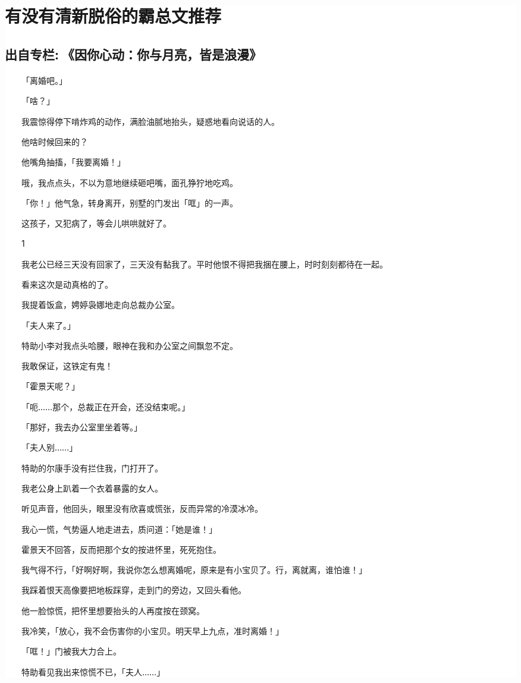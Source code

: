 # 有没有清新脱俗的霸总文推荐  
## 出自专栏: 《因你心动：你与月亮，皆是浪漫》  
&emsp;&emsp;「离婚吧。」  
  
&emsp;&emsp;「啥？」  
  
&emsp;&emsp;我震惊得停下啃炸鸡的动作，满脸油腻地抬头，疑惑地看向说话的人。  
  
&emsp;&emsp;他啥时候回来的？  
  
&emsp;&emsp;他嘴角抽搐，「我要离婚！」  
  
&emsp;&emsp;哦，我点点头，不以为意地继续砸吧嘴，面孔狰狞地吃鸡。  
  
&emsp;&emsp;「你！」他气急，转身离开，别墅的门发出「哐」的一声。  
  
&emsp;&emsp;这孩子，又犯病了，等会儿哄哄就好了。  
  
&emsp;&emsp;1  
  
&emsp;&emsp;我老公已经三天没有回家了，三天没有黏我了。平时他恨不得把我捆在腰上，时时刻刻都待在一起。  
  
&emsp;&emsp;看来这次是动真格的了。  
  
&emsp;&emsp;我提着饭盒，娉婷袅娜地走向总裁办公室。  
  
&emsp;&emsp;「夫人来了。」  
  
&emsp;&emsp;特助小李对我点头哈腰，眼神在我和办公室之间飘忽不定。  
  
&emsp;&emsp;我敢保证，这铁定有鬼！  
  
&emsp;&emsp;「霍景天呢？」  
  
&emsp;&emsp;「呃……那个，总裁正在开会，还没结束呢。」  
  
&emsp;&emsp;「那好，我去办公室里坐着等。」  
  
&emsp;&emsp;「夫人别……」  
  
&emsp;&emsp;特助的尔康手没有拦住我，门打开了。  
  
&emsp;&emsp;我老公身上趴着一个衣着暴露的女人。  
  
&emsp;&emsp;听见声音，他回头，眼里没有欣喜或慌张，反而异常的冷漠冰冷。  
  
&emsp;&emsp;我心一慌，气势逼人地走进去，质问道：「她是谁！」  
  
&emsp;&emsp;霍景天不回答，反而把那个女的按进怀里，死死抱住。  
  
&emsp;&emsp;我气得不行，「好啊好啊，我说你怎么想离婚呢，原来是有小宝贝了。行，离就离，谁怕谁！」  
  
&emsp;&emsp;我踩着恨天高像要把地板踩穿，走到门的旁边，又回头看他。  
  
&emsp;&emsp;他一脸惊慌，把怀里想要抬头的人再度按在颈窝。  
  
&emsp;&emsp;我冷笑，「放心，我不会伤害你的小宝贝。明天早上九点，准时离婚！」  
  
&emsp;&emsp;「哐！」门被我大力合上。  
  
&emsp;&emsp;特助看见我出来惊慌不已，「夫人……」  
  